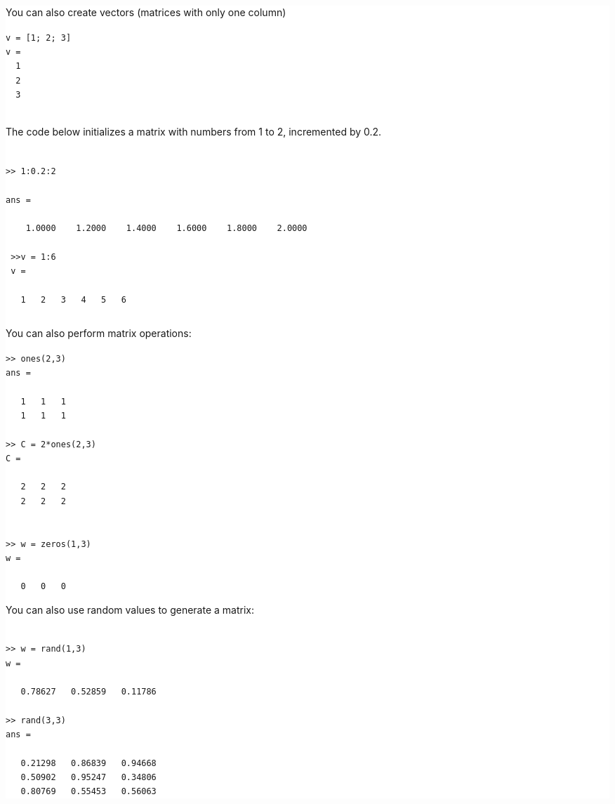 <h2></h2>
<p>You can also create vectors (matrices with only one column)</p>

```
v = [1; 2; 3]
v =
  1
  2
  3
  
```
  <p>The code below initializes a matrix with numbers from 1 to 2, incremented by 0.2. </p>

```
  
>> 1:0.2:2 

ans =

    1.0000    1.2000    1.4000    1.6000    1.8000    2.0000
    
 >>v = 1:6
 v =

   1   2   3   4   5   6
```

<h2></h2>
<p>You can also perform matrix operations:</p>

```
>> ones(2,3)
ans =

   1   1   1
   1   1   1

>> C = 2*ones(2,3)
C =

   2   2   2
   2   2   2


>> w = zeros(1,3)
w =

   0   0   0

```

<p>You can also use random values to generate a matrix:</p>

```

>> w = rand(1,3)
w =

   0.78627   0.52859   0.11786

>> rand(3,3)
ans =

   0.21298   0.86839   0.94668
   0.50902   0.95247   0.34806
   0.80769   0.55453   0.56063

```